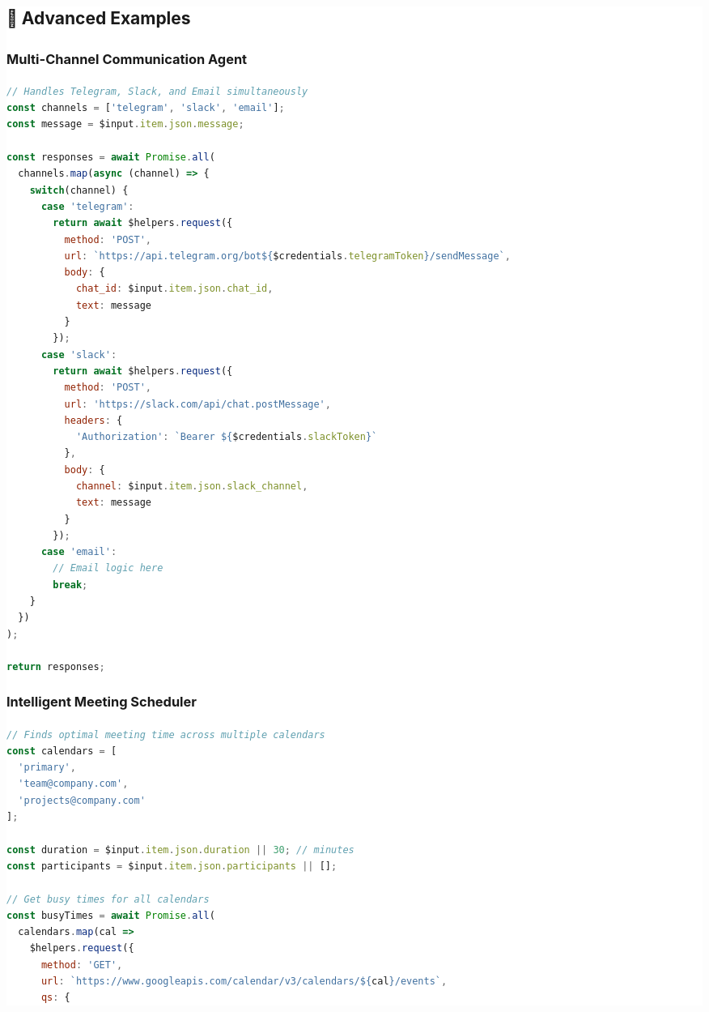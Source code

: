 ## 🎨 Advanced Examples

### Multi-Channel Communication Agent

```javascript
// Handles Telegram, Slack, and Email simultaneously
const channels = ['telegram', 'slack', 'email'];
const message = $input.item.json.message;

const responses = await Promise.all(
  channels.map(async (channel) => {
    switch(channel) {
      case 'telegram':
        return await $helpers.request({
          method: 'POST',
          url: `https://api.telegram.org/bot${$credentials.telegramToken}/sendMessage`,
          body: {
            chat_id: $input.item.json.chat_id,
            text: message
          }
        });
      case 'slack':
        return await $helpers.request({
          method: 'POST',
          url: 'https://slack.com/api/chat.postMessage',
          headers: {
            'Authorization': `Bearer ${$credentials.slackToken}`
          },
          body: {
            channel: $input.item.json.slack_channel,
            text: message
          }
        });
      case 'email':
        // Email logic here
        break;
    }
  })
);

return responses;
```

### Intelligent Meeting Scheduler

```javascript
// Finds optimal meeting time across multiple calendars
const calendars = [
  'primary',
  'team@company.com',
  'projects@company.com'
];

const duration = $input.item.json.duration || 30; // minutes
const participants = $input.item.json.participants || [];

// Get busy times for all calendars
const busyTimes = await Promise.all(
  calendars.map(cal => 
    $helpers.request({
      method: 'GET',
      url: `https://www.googleapis.com/calendar/v3/calendars/${cal}/events`,
      qs: {
```